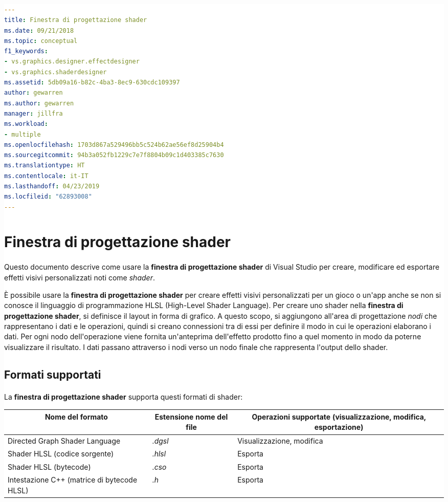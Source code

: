 ```yaml
---
title: Finestra di progettazione shader
ms.date: 09/21/2018
ms.topic: conceptual
f1_keywords:
- vs.graphics.designer.effectdesigner
- vs.graphics.shaderdesigner
ms.assetid: 5db09a16-b82c-4ba3-8ec9-630cdc109397
author: gewarren
ms.author: gewarren
manager: jillfra
ms.workload:
- multiple
ms.openlocfilehash: 1703d867a529496bb5c524b62ae56ef8d25904b4
ms.sourcegitcommit: 94b3a052fb1229c7e7f8804b09c1d403385c7630
ms.translationtype: HT
ms.contentlocale: it-IT
ms.lasthandoff: 04/23/2019
ms.locfileid: "62893008"
---
```

# <a name="shader-designer"></a>Finestra di progettazione shader

Questo documento descrive come usare la **finestra di progettazione shader** di Visual Studio per creare, modificare ed esportare effetti visivi personalizzati noti come *shader*.

È possibile usare la **finestra di progettazione shader** per creare effetti visivi personalizzati per un gioco o un'app anche se non si conosce il linguaggio di programmazione HLSL (High-Level Shader Language). Per creare uno shader nella **finestra di progettazione shader**, si definisce il layout in forma di grafico. A questo scopo, si aggiungono all'area di progettazione *nodi* che rappresentano i dati e le operazioni, quindi si creano connessioni tra di essi per definire il modo in cui le operazioni elaborano i dati. Per ogni nodo dell'operazione viene fornita un'anteprima dell'effetto prodotto fino a quel momento in modo da poterne visualizzare il risultato. I dati passano attraverso i nodi verso un nodo finale che rappresenta l'output dello shader.

## <a name="supported-formats"></a>Formati supportati

La **finestra di progettazione shader** supporta questi formati di shader:

|Nome del formato|Estensione nome del file|Operazioni supportate (visualizzazione, modifica, esportazione)|
|-----------------| - | - |
|Directed Graph Shader Language|*.dgsl*|Visualizzazione, modifica|
|Shader HLSL (codice sorgente)|*.hlsl*|Esporta|
|Shader HLSL (bytecode)|*.cso*|Esporta|
|Intestazione C++ (matrice di bytecode HLSL)|*.h*|Esporta|
